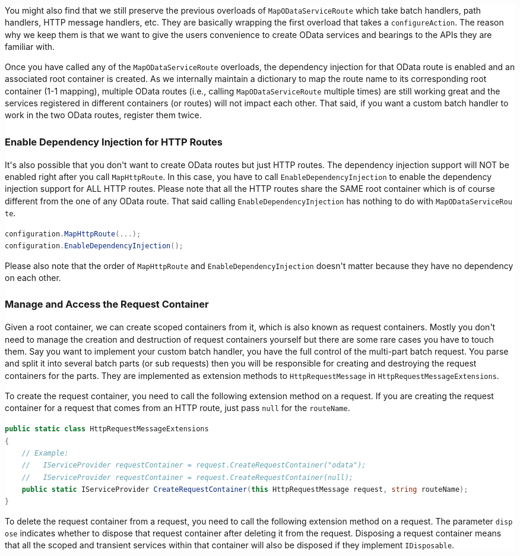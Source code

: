 You might also find that we still preserve the previous overloads of `MapODataServiceRoute` which take batch handlers, path handlers, HTTP message handlers, etc. They are basically wrapping the first overload that takes a `configureAction`. The reason why we keep them is that we want to give the users convenience to create OData services and bearings to the APIs they are familiar with.

Once you have called any of the `MapODataServiceRoute` overloads, the dependency injection for that OData route is enabled and an associated root container is created. As we internally maintain a dictionary to map the route name to its corresponding root container (1-1 mapping), multiple OData routes (i.e., calling `MapODataServiceRoute` multiple times) are still working great and the services registered in different containers (or routes) will not impact each other. That said, if you want a custom batch handler to work in the two OData routes, register them twice.

### Enable Dependency Injection for HTTP Routes
It's also possible that you don't want to create OData routes but just HTTP routes. The dependency injection support will NOT be enabled right after you call `MapHttpRoute`. In this case, you have to call `EnableDependencyInjection` to enable the dependency injection support for ALL HTTP routes. Please note that all the HTTP routes share the SAME root container which is of course different from the one of any OData route. That said calling `EnableDependencyInjection` has nothing to do with `MapODataServiceRoute`.

```C#
configuration.MapHttpRoute(...);
configuration.EnableDependencyInjection();
```

Please also note that the order of `MapHttpRoute` and `EnableDependencyInjection` doesn't matter because they have no dependency on each other.

### Manage and Access the Request Container
Given a root container, we can create scoped containers from it, which is also known as request containers. Mostly you don't need to manage the creation and destruction of request containers yourself but there are some rare cases you have to touch them. Say you want to implement your custom batch handler, you have the full control of the multi-part batch request. You parse and split it into several batch parts (or sub requests) then you will be responsible for creating and destroying the request containers for the parts. They are implemented as extension methods to `HttpRequestMessage` in `HttpRequestMessageExtensions`.

To create the request container, you need to call the following extension method on a request. If you are creating the request container for a request that comes from an HTTP route, just pass `null` for the `routeName`.

```C#
public static class HttpRequestMessageExtensions
{
    // Example:
    //   IServiceProvider requestContainer = request.CreateRequestContainer("odata");
    //   IServiceProvider requestContainer = request.CreateRequestContainer(null);
    public static IServiceProvider CreateRequestContainer(this HttpRequestMessage request, string routeName);
}
```

To delete the request container from a request, you need to call the following extension method on a request. The parameter `dispose` indicates whether to dispose that request container after deleting it from the request. Disposing a request container means that all the scoped and transient services within that container will also be disposed if they implement `IDisposable`.
